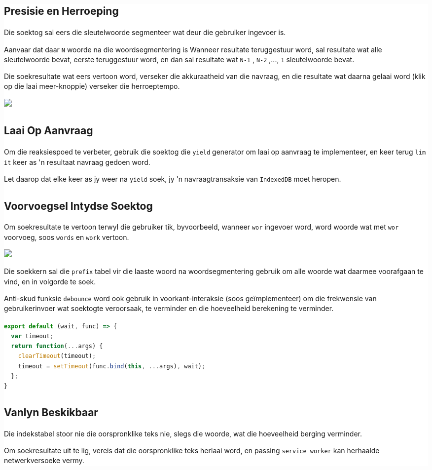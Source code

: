 
## Presisie en Herroeping

Die soektog sal eers die sleutelwoorde segmenteer wat deur die gebruiker ingevoer is.

Aanvaar dat daar `N` woorde na die woordsegmentering is Wanneer resultate teruggestuur word, sal resultate wat alle sleutelwoorde bevat, eerste teruggestuur word, en dan sal resultate wat `N-1` , `N-2` ,..., `1` sleutelwoorde bevat.

Die soekresultate wat eers vertoon word, verseker die akkuraatheid van die navraag, en die resultate wat daarna gelaai word (klik op die laai meer-knoppie) verseker die herroeptempo.

![](//p.3ti.site/1727684564.avif)

## Laai Op Aanvraag

Om die reaksiespoed te verbeter, gebruik die soektog die `yield` generator om laai op aanvraag te implementeer, en keer terug `limit` keer as 'n resultaat navraag gedoen word.

Let daarop dat elke keer as jy weer na `yield` soek, jy 'n navraagtransaksie van `IndexedDB` moet heropen.

## Voorvoegsel Intydse Soektog

Om soekresultate te vertoon terwyl die gebruiker tik, byvoorbeeld, wanneer `wor` ingevoer word, word woorde wat met `wor` voorvoeg, soos `words` en `work` vertoon.

![](//p.3ti.site/1727684944.avif)

Die soekkern sal die `prefix` tabel vir die laaste woord na woordsegmentering gebruik om alle woorde wat daarmee voorafgaan te vind, en in volgorde te soek.

Anti-skud funksie `debounce` word ook gebruik in voorkant-interaksie (soos geïmplementeer) om die frekwensie van gebruikerinvoer wat soektogte veroorsaak, te verminder en die hoeveelheid berekening te verminder.

```js
export default (wait, func) => {
  var timeout;
  return function(...args) {
    clearTimeout(timeout);
    timeout = setTimeout(func.bind(this, ...args), wait);
  };
}
```

## Vanlyn Beskikbaar

Die indekstabel stoor nie die oorspronklike teks nie, slegs die woorde, wat die hoeveelheid berging verminder.

Om soekresultate uit te lig, vereis dat die oorspronklike teks herlaai word, en passing `service worker` kan herhaalde netwerkversoeke vermy.
